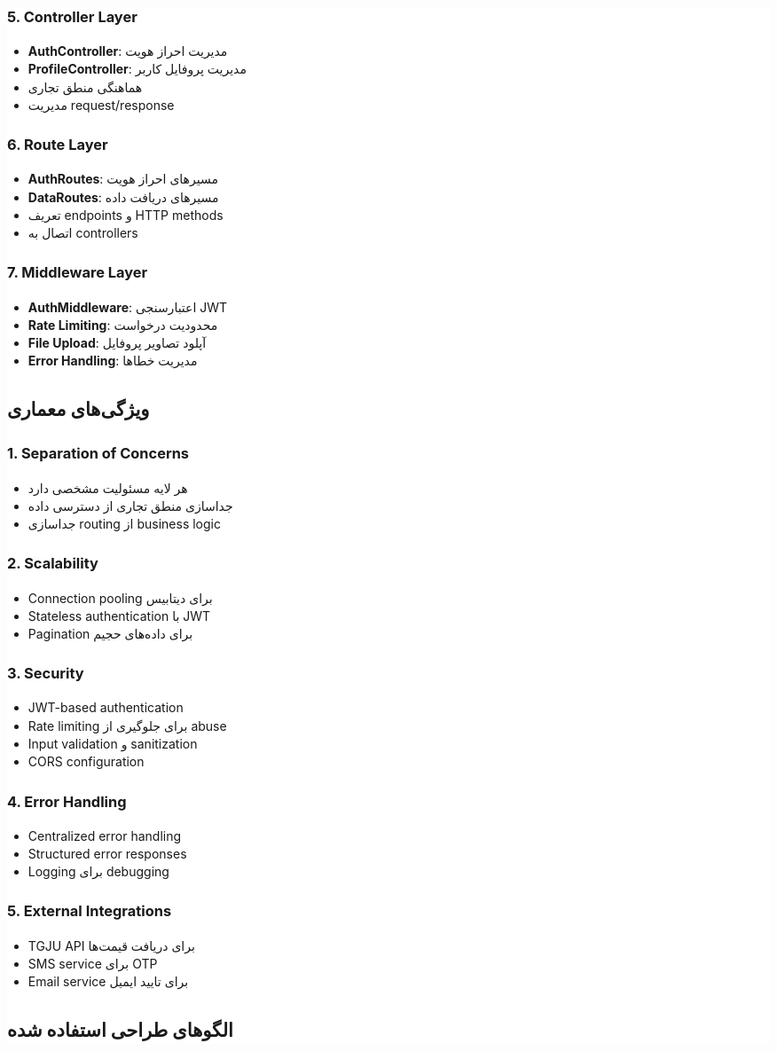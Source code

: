### 5. **Controller Layer**
- **AuthController**: مدیریت احراز هویت
- **ProfileController**: مدیریت پروفایل کاربر
- هماهنگی منطق تجاری
- مدیریت request/response

### 6. **Route Layer**
- **AuthRoutes**: مسیرهای احراز هویت
- **DataRoutes**: مسیرهای دریافت داده
- تعریف endpoints و HTTP methods
- اتصال به controllers

### 7. **Middleware Layer**
- **AuthMiddleware**: اعتبارسنجی JWT
- **Rate Limiting**: محدودیت درخواست
- **File Upload**: آپلود تصاویر پروفایل
- **Error Handling**: مدیریت خطاها

## ویژگی‌های معماری

### 1. **Separation of Concerns**
- هر لایه مسئولیت مشخصی دارد
- جداسازی منطق تجاری از دسترسی داده
- جداسازی routing از business logic

### 2. **Scalability**
- Connection pooling برای دیتابیس
- Stateless authentication با JWT
- Pagination برای داده‌های حجیم

### 3. **Security**
- JWT-based authentication
- Rate limiting برای جلوگیری از abuse
- Input validation و sanitization
- CORS configuration

### 4. **Error Handling**
- Centralized error handling
- Structured error responses
- Logging برای debugging

### 5. **External Integrations**
- TGJU API برای دریافت قیمت‌ها
- SMS service برای OTP
- Email service برای تایید ایمیل

## الگوهای طراحی استفاده شده
